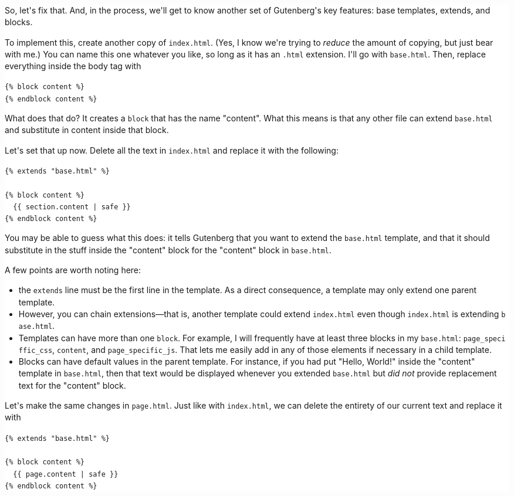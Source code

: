 So, let's fix that.  And, in the process, we'll get to know another set of 
Gutenberg's key features: base templates, extends, and blocks.

To implement this, create another copy of `index.html`.  (Yes, I know we're 
trying to *reduce* the amount of copying, but just bear with me.)  You can
name this one whatever you like, so long as it has an `.html` extension.  I'll
go with `base.html`.  Then, replace everything inside the body tag with 

```j2
{% block content %}
{% endblock content %}
```

What does that do?  It creates a `block` that has the name "content".  What 
this means is that any other file can extend `base.html` and substitute in 
content inside that block.

Let's set that up now.  Delete all the text in `index.html` and replace it
with the following:

```j2
{% extends "base.html" %}

{% block content %}
  {{ section.content | safe }}
{% endblock content %}
```

You may be able to guess what this does: it tells Gutenberg that you want to
extend the `base.html` template, and that it should substitute in the stuff
inside the "content" block for the "content" block in `base.html`.

A few points are worth noting here:
 *  the `extends` line must be the first line in the template.  As a direct
    consequence, a template may only extend one parent template.
 *  However, you can chain extensions—that is, another template could extend
    `index.html` even though `index.html` is extending `base.html`.
 *  Templates can have more than one `block`.  For example, I will frequently
    have at least three blocks in my `base.html`: `page_speciffic_css`, 
    `content`, and `page_specific_js`.  That lets me easily add in any of 
    those elements if necessary in a child template. 
 *  Blocks can have default values in the parent template.  For instance, 
    if you had put "Hello, World!" inside the "content" template in
    `base.html`, then that text would be displayed whenever you extended 
    `base.html` but *did not* provide replacement text for the "content" 
    block. 

Let's make the same changes in `page.html`.  Just like with `index.html`, we
can delete the entirety of our current text and replace it with 

```j2
{% extends "base.html" %}

{% block content %}
  {{ page.content | safe }}
{% endblock content %}
```
